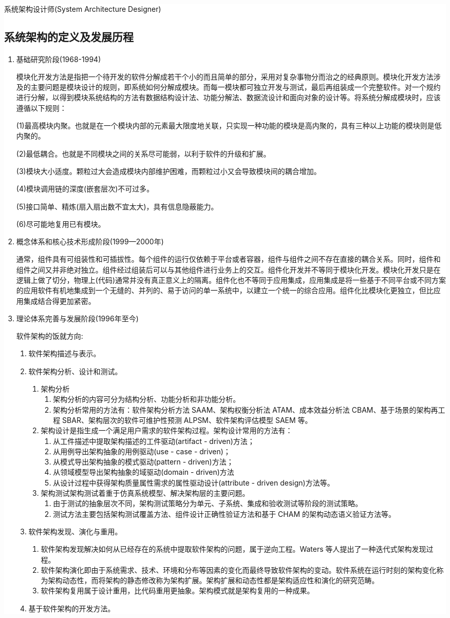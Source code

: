 系统架构设计师(System Architecture Designer)


## 系统架构的定义及发展历程

1. 基础研究阶段(1968-1994)


    模块化开发方法是指把一个待开发的软件分解成若干个小的而且简单的部分，采用对复杂事物分而治之的经典原则。模块化开发方法涉及的主要问题是模块设计的规则，即系统如何分解成模块。而每一模块都可独立开发与测试，最后再组装成一个完整软件。对一个规约进行分解，以得到模块系统结构的方法有数据结构设计法、功能分解法、数据流设计和面向对象的设计等。将系统分解成模块时，应该遵循以下规则：

    (1)最高模块内聚。也就是在一个模块内部的元素最大限度地关联，只实现一种功能的模块是高内聚的，具有三种以上功能的模块则是低内聚的。

    (2)最低耦合。也就是不同模块之间的关系尽可能弱，以利于软件的升级和扩展。

    (3)模块大小适度。颗粒过大会造成模块内部维护困难，而颗粒过小又会导致模块间的耦合增加。

    (4)模块调用链的深度(嵌套层次)不可过多。

    (5)接口简单、精炼(扇入扇出数不宜太大)，具有信息隐蔽能力。

    (6)尽可能地复用已有模块。


2. 概念体系和核心技术形成阶段(1999—2000年)


    通常，组件具有可组装性和可插拔性。每个组件的运行仅依赖于平台或者容器，组件与组件之间不存在直接的耦合关系。同时，组件和组件之间又并非绝对独立。组件经过组装后可以与其他组件进行业务上的交互。组件化开发并不等同于模块化开发。模块化开发只是在逻辑上做了切分，物理上(代码)通常并没有真正意义上的隔离。组件化也不等同于应用集成，应用集成是将一些基于不同平台或不同方案的应用软件有机地集成到一个无缝的、并列的、易于访问的单一系统中，以建立一个统一的综合应用。组件化比模块化更独立，但比应用集成结合得更加紧密。


3. 理论体系完善与发展阶段(1996年至今)

    软件架构的饭就方向:

    1. 软件架构描述与表示。
    2. 软件架构分析、设计和测试。
        1. 架构分析
            1. 架构分析的内容可分为结构分析、功能分析和非功能分析。
            2. 架构分析常用的方法有：软件架构分析方法 SAAM、架构权衡分析法 ATAM、成本效益分析法 CBAM、基于场景的架构再工程 SBAR、架构层次的软件可维护性预测 ALPSM、软件架构评估模型 SAEM 等。
        2. 架构设计是指生成一个满足用户需求的软件架构过程。架构设计常用的方法有：
            1. 从工件描述中提取架构描述的工件驱动(artifact - driven)方法；
            2. 从用例导出架构抽象的用例驱动(use - case - driven)；
            3. 从模式导出架构抽象的模式驱动(pattern - driven)方法；
            4. 从领域模型导出架构抽象的域驱动(domain - driven)方法
            5. 从设计过程中获得架构质量属性需求的属性驱动设计(attribute - driven design)方法等。
        3. 架构测试架构测试着重于仿真系统模型、解决架构层的主要问题。
            1. 由于测试的抽象层次不同，架构测试策略分为单元、子系统、集成和验收测试等阶段的测试策略。
            2. 测试方法主要包括架构测试覆盖方法、组件设计正确性验证方法和基于 CHAM 的架构动态语义验证方法等。

    3. 软件架构发现、演化与重用。
        1. 软件架构发现解决如何从已经存在的系统中提取软件架构的问题，属于逆向工程。Waters 等人提出了一种迭代式架构发现过程。
        2. 软件架构演化即由于系统需求、技术、环境和分布等因素的变化而最终导致软件架构的变动。软件系统在运行时刻的架构变化称为架构动态性，而将架构的静态修改称为架构扩展。架构扩展和动态性都是架构适应性和演化的研究范畴。
        3. 软件架构复用属于设计重用，比代码重用更抽象。架构模式就是架构复用的一种成果。

    4. 基于软件架构的开发方法。
